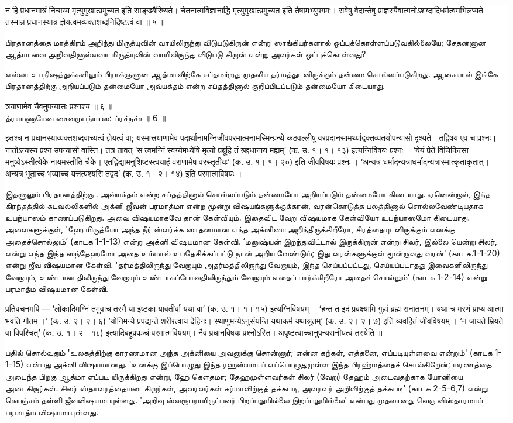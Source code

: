 न हि प्रधानमात्रं निचाय्य मृत्युमुखात्प्रमुच्यत इति साङ्ख्यैरिष्यते।
चेतनात्मविज्ञानाद्धि मृत्युमुखात्प्रमुच्यत इति तेषामभ्युपगमः। सर्वेषु
वेदान्तेषु प्राज्ञस्यैवात्मनोऽशब्दादिधर्मत्वमभिलप्यते। तस्मान्न
प्रधानस्यात्र ज्ञेयत्वमव्यक्तशब्दनिर्दिष्टत्वं वा ॥ ५ ॥

பிரதானத்தை மாத்திரம் அறிந்து மிருத்யுவின் வாயிலிருந்து விடுபடுகிறான்
என்று ஸாங்கியர்களால் ஒப்புக்கொள்ளப்படுவதில்லையே; சேதனனான ஆத்மாவை
அறிவதினால்லவா மிருத்யுவின் வாயிலிருந்து விடுபடு கிறான் என்று அவர்கள்
ஒப்புக்கொள்வது?

எல்லா உபநிஷத்துக்களிலும் பிராக்ஞனான ஆத்மாவிற்கே சப்தமற்றது முதலிய
தர்மத்துடனிருக்கும் தன்மை சொல்லப்படுகிறது. ஆகையால் இங்கே பிரதானத்திற்கு
அறியப்படும் தன்மையோ அவ்யக்தம் என்ற சப்தத்தினால் குறிப்பிடப்படும் தன்மையோ
கிடையாது.

त्रयाणामेव चैवमुपन्यासः प्रश्नश्च ॥ ६ ॥  
த்ரயாணாமேவ சைவமுபந்யாஸ: ப்ரச்நச்ச ॥ 6 ॥

इतश्च न प्रधानस्याव्यक्तशब्दवाच्यत्वं ज्ञेयत्वं वा; यस्मात्त्रयाणामेव
पदार्थानामग्निजीवपरमात्मनामस्मिन्ग्रन्थे कठवल्लीषु
वरप्रदानसामर्थ्याद्वक्तव्यतयोपन्यासो दृश्यते। तद्विषय एव च प्रश्नः।
नातोऽन्यस्य प्रश्न उपन्यासो वास्ति। तत्र तावत् ‘स त्वमग्निं
स्वर्ग्यमध्येषि मृत्यो प्रब्रूहि तं श्रद्दधानाय मह्यम्’ (क. उ. १। १।
१३) इत्यग्निविषयः प्रश्नः । ‘येयं प्रेते विचिकित्सा मनुष्येऽस्तीत्येके
नायमस्तीति चैके। एतद्विद्यामनुशिष्टस्त्वयाहं वराणामेष वरस्तृतीयः’ (क.
उ. १। १। २०) इति जीवविषयः प्रश्नः । ‘अन्यत्र
धर्मादन्यत्राधर्मादन्यत्रास्मात्कृताकृतात्। अन्यत्र भूताच्च भव्याच्च
यत्तत्पश्यसि तद्वद’ (क. उ. १। २। १४) इति परमात्मविषयः ।

இதனாலும் பிரதானத்திற்கு . அவ்யக்தம் என்ற சப்தத்தினால் சொல்லப்படும்
தன்மையோ அறியப்படும் தன்மையோ கிடையாது. ஏனென்றால், இந்த கிரந்தத்தில்
கடவல்லிகளில் அக்னி ஜீவன் பரமாத்மா என்ற மூன்று விஷயங்களுக்குத்தான்,
வரன்கொடுத்த பலத்தினால் சொல்லவேண்டியதாக உபந்யாஸம் காணப்படுகிறது. அவை
விஷயமாகவே தான் கேள்வியும். இதைவிட வேறு விஷயமாக கேள்வியோ உபந்யாஸமோ
கிடையாது. அவைகளுக்குள், 'ஹே மிருத்யோ அந்த நீர் ஸ்வர்க்க ஸாதனமான எந்த
அக்னியை அறிந்திருக்கிறீரோ, சிரத்தையுடனிருக்கும் எனக்கு அதைச்சொல்லும்’
(காடக 1-1-13) என்று அக்னி விஷயமான கேள்வி. ‘மனுஷ்யன் இறந்துவிட்டால்
இருக்கிறான் என்று சிலர், இல்லை யென்று சிலர், என்று எந்த இந்த ஸந்தேஹமோ
அதை உம்மால் உபதேசிக்கப்பட்டு நான் அறிய வேண்டும்; இது வரன்களுக்குள்
மூன்றாவது வரன்' (காடக.1-1-20) என்று ஜீவ விஷயமான கேள்வி.
'தர்மத்திலிருந்து வேறாயும் அதர்மத்திலிருந்து வேறாயும், இந்த
செய்யப்பட்டது, செய்யப்படாதது இவைகளிலிருந்து வேறாயும், உண்டான திலிருந்து
வேறாயும் உண்டாகப்போவதிலிருந்தும் வேறாயும் எதைப் பார்க்கிறீரோ அதைச்
சொல்லும்' (காடக 1-2-14) என்று பரமாத்ம விஷயமான கேள்வி.

प्रतिवचनमपि — ‘लोकादिमग्निं तमुवाच तस्मै या इष्टका यावतीर्वा यथा वा’ (क.
उ. १। १। १५) इत्यग्निविषयम् । ‘हन्त त इदं प्रवक्ष्यामि गुह्यं ब्रह्म
सनातनम्। यथा च मरणं प्राप्य आत्मा भवति गौतम ।’ (क. उ. २। २। ६)
‘योनिमन्ये प्रपद्यन्ते शरीरत्वाय देहिनः। स्थाणुमन्येऽनुसंयन्ति यथाकर्म
यथाश्रुतम्’ (क. उ. २। २। ७) इति व्यवहितं जीवविषयम् । ‘न जायते म्रियते
वा विपश्चित्’ (क. उ. १। २। १८) इत्यादिबहुप्रपञ्चं परमात्मविषयम्। नैवं
प्रधानविषयः प्रश्नोऽस्ति। अपृष्टत्वाच्चानुपन्यसनीयत्वं तस्येति ॥

பதில் சொல்வதும் 'உலகத்திற்கு காரணமான அந்த அக்னியை அவனுக்கு சொன்னார்;
என்ன கற்கள், எத்தனை, எப்படியுள்ளவை என்றும்' (காடக 1-1-15) என்பது அக்னி
விஷயமானது. 'உனக்கு இப்பொழுது இந்த ரஹஸ்யமாய் எப்பொழுதுமுள்ள இந்த
பிரஹ்மத்தைச் சொல்கிறேன்; மரணத்தை அடைந்த பிறகு ஆத்மா எப்படி யிருக்கிறது
என்று, ஹே கௌதமா; தேஹமுள்ளவர்கள் சிலர் (வேறு) தேஹம் அடைவதற்காக யோனியை
அடைகிறார்கள். சிலர் ஸ்தாவரத்தையடைகிறார்கள், அவரவர்கள் கர்மாவிற்குத்
தக்கபடி, அவரவர் அறிவிற்குத் தக்கபடி' (காடக 2-5-6,7) என்று கொஞ்சம் தள்ளி
ஜீவவிஷயமாயுள்ளது. 'அறிவு ஸ்வரூபராயிருப்பவர் பிறப்பதுமில்லை
இறப்பதுமில்லை' என்பது முதலானது வெகு விஸ்தாரமாய் பரமாத்ம விஷயமாயுள்ளது.
